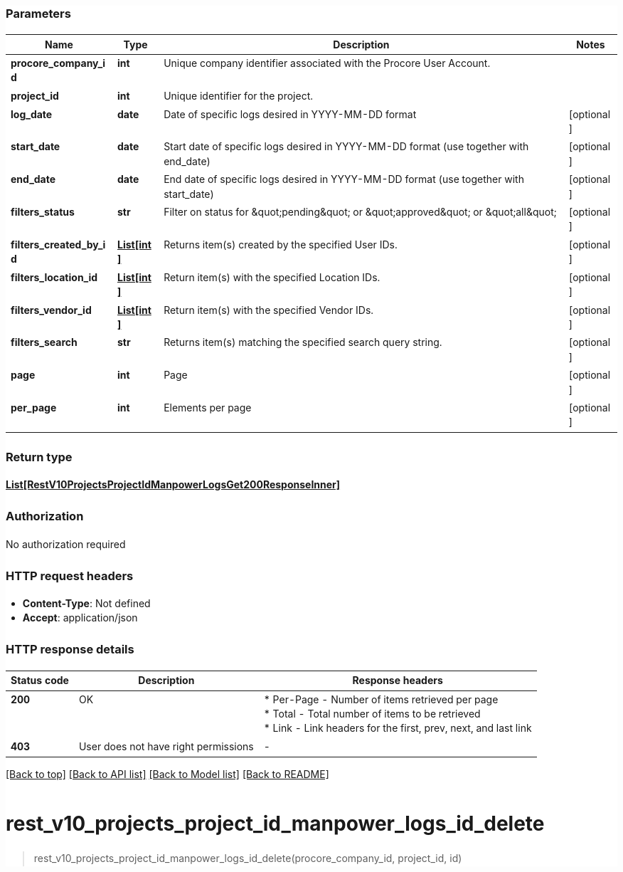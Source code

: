

### Parameters


Name | Type | Description  | Notes
------------- | ------------- | ------------- | -------------
 **procore_company_id** | **int**| Unique company identifier associated with the Procore User Account. | 
 **project_id** | **int**| Unique identifier for the project. | 
 **log_date** | **date**| Date of specific logs desired in YYYY-MM-DD format | [optional] 
 **start_date** | **date**| Start date of specific logs desired in YYYY-MM-DD format (use together with end_date) | [optional] 
 **end_date** | **date**| End date of specific logs desired in YYYY-MM-DD format (use together with start_date) | [optional] 
 **filters_status** | **str**| Filter on status for \&quot;pending\&quot; or \&quot;approved\&quot; or \&quot;all\&quot; | [optional] 
 **filters_created_by_id** | [**List[int]**](int.md)| Returns item(s) created by the specified User IDs. | [optional] 
 **filters_location_id** | [**List[int]**](int.md)| Return item(s) with the specified Location IDs. | [optional] 
 **filters_vendor_id** | [**List[int]**](int.md)| Return item(s) with the specified Vendor IDs. | [optional] 
 **filters_search** | **str**| Returns item(s) matching the specified search query string. | [optional] 
 **page** | **int**| Page | [optional] 
 **per_page** | **int**| Elements per page | [optional] 

### Return type

[**List[RestV10ProjectsProjectIdManpowerLogsGet200ResponseInner]**](RestV10ProjectsProjectIdManpowerLogsGet200ResponseInner.md)

### Authorization

No authorization required

### HTTP request headers

 - **Content-Type**: Not defined
 - **Accept**: application/json

### HTTP response details

| Status code | Description | Response headers |
|-------------|-------------|------------------|
**200** | OK |  * Per-Page - Number of items retrieved per page <br>  * Total - Total number of items to be retrieved <br>  * Link - Link headers for the first, prev, next, and last link <br>  |
**403** | User does not have right permissions |  -  |

[[Back to top]](#) [[Back to API list]](../README.md#documentation-for-api-endpoints) [[Back to Model list]](../README.md#documentation-for-models) [[Back to README]](../README.md)

# **rest_v10_projects_project_id_manpower_logs_id_delete**
> rest_v10_projects_project_id_manpower_logs_id_delete(procore_company_id, project_id, id)
